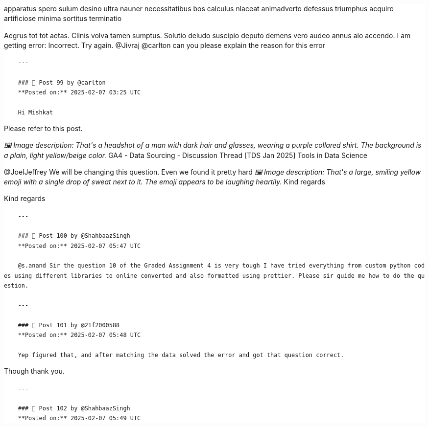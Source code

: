 apparatus spero sulum desino ultra
nauner necessitatibus bos calculus nlaceat
animadverto defessus triumphus
acquiro artificiose minima sortitus terminatio

Aegrus tot tot aetas. Clinís volva tamen sumptus. Solutio deludo suscipio deputo
demens vero audeo annus alo accendo.
I am getting error: Incorrect. Try again.
@Jivraj @carlton can you please explain the reason for this error

        ---

        ### 💬 Post 99 by @carlton  
        **Posted on:** 2025-02-07 03:25 UTC  

        Hi Mishkat
Please refer to this post.



*🖼️ Image description: That's a headshot of a man with dark hair and glasses, wearing a purple collared shirt.  The background is a plain, light yellow/beige color.*
GA4 - Data Sourcing - Discussion Thread [TDS Jan 2025] Tools in Data Science


@JoelJeffrey 
We will be changing this question. Even we found it pretty hard *🖼️ Image description: That's a large, smiling yellow emoji with a single drop of sweat next to it.  The emoji appears to be laughing heartily.* 
Kind regards
  

Kind regards

        ---

        ### 💬 Post 100 by @ShahbaazSingh  
        **Posted on:** 2025-02-07 05:47 UTC  

        @s.anand Sir the question 10 of the Graded Assignment 4 is very tough I have tried everything from custom python codes using different libraries to online converted and also formatted using prettier. Please sir guide me how to do the question.

        ---

        ### 💬 Post 101 by @21f2000588  
        **Posted on:** 2025-02-07 05:48 UTC  

        Yep figured that, and after matching the data solved the error and got that question correct.
Though thank you.

        ---

        ### 💬 Post 102 by @ShahbaazSingh  
        **Posted on:** 2025-02-07 05:49 UTC  
